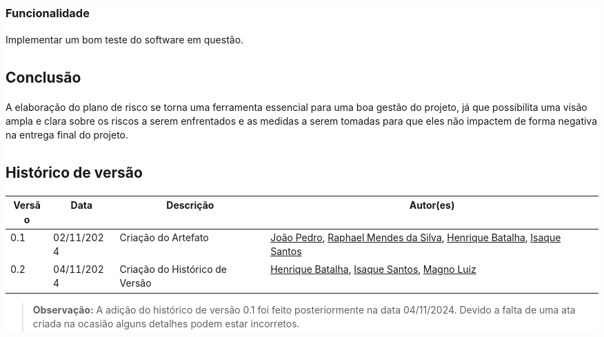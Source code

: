 ### Funcionalidade
Implementar um bom teste do software em questão.

## Conclusão
A elaboração do plano de risco se torna uma ferramenta essencial para uma boa gestão do projeto, já que possibilita uma visão ampla e clara sobre os riscos a serem enfrentados e as medidas a serem tomadas para que eles não impactem de forma negativa na entrega final do projeto. 

## Histórico de versão

| Versão | Data | Descrição | Autor(es) |
| ------ | ---- | --------- | --------- |
| 0.1  | 02/11/2024 | Criação do Artefato | [João Pedro](https://github.com/joaopedrodasilvarodrigues), [Raphael Mendes da Silva](https://github.com/Raphides), [Henrique Batalha](https://github.com/HeBatalha), [Isaque Santos](https://github.com/IsaqueSH)|
| 0.2  | 04/11/2024 | Criação do Histórico de Versão | [Henrique Batalha](https://github.com/HeBatalha), [Isaque Santos](https://github.com/IsaqueSH), [Magno Luiz](https://github.com/magnluiz)|

> **Observação:** A adição do histórico de versão 0.1 foi feito posteriormente na data 04/11/2024. Devido a falta de uma ata criada na ocasião alguns detalhes podem estar incorretos.

